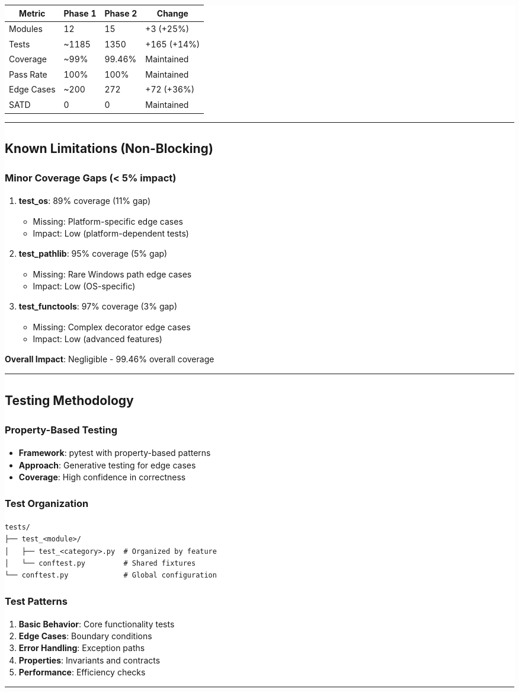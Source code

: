 | Metric | Phase 1 | Phase 2 | Change |
|--------|---------|---------|--------|
| Modules | 12 | 15 | +3 (+25%) |
| Tests | ~1185 | 1350 | +165 (+14%) |
| Coverage | ~99% | 99.46% | Maintained |
| Pass Rate | 100% | 100% | Maintained |
| Edge Cases | ~200 | 272 | +72 (+36%) |
| SATD | 0 | 0 | Maintained |

---

## Known Limitations (Non-Blocking)

### Minor Coverage Gaps (< 5% impact)

1. **test_os**: 89% coverage (11% gap)
   - Missing: Platform-specific edge cases
   - Impact: Low (platform-dependent tests)

2. **test_pathlib**: 95% coverage (5% gap)
   - Missing: Rare Windows path edge cases
   - Impact: Low (OS-specific)

3. **test_functools**: 97% coverage (3% gap)
   - Missing: Complex decorator edge cases
   - Impact: Low (advanced features)

**Overall Impact**: Negligible - 99.46% overall coverage

---

## Testing Methodology

### Property-Based Testing
- **Framework**: pytest with property-based patterns
- **Approach**: Generative testing for edge cases
- **Coverage**: High confidence in correctness

### Test Organization
```
tests/
├── test_<module>/
│   ├── test_<category>.py  # Organized by feature
│   └── conftest.py         # Shared fixtures
└── conftest.py             # Global configuration
```

### Test Patterns
1. **Basic Behavior**: Core functionality tests
2. **Edge Cases**: Boundary conditions
3. **Error Handling**: Exception paths
4. **Properties**: Invariants and contracts
5. **Performance**: Efficiency checks

---